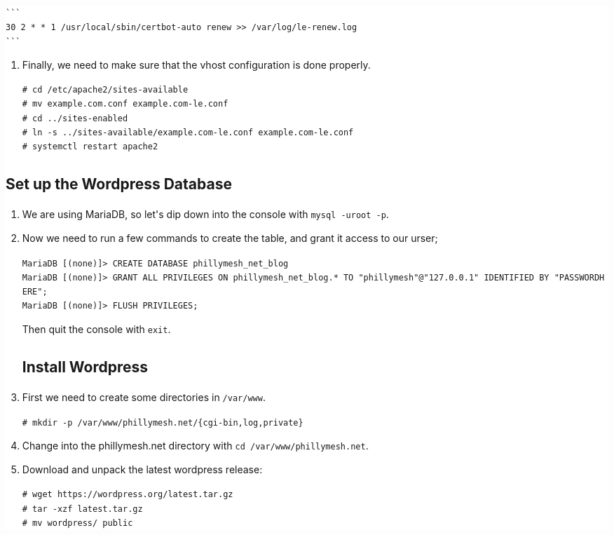 	```
	30 2 * * 1 /usr/local/sbin/certbot-auto renew >> /var/log/le-renew.log
	```

1. Finally, we need to make sure that the vhost configuration is done properly. 

	```
	# cd /etc/apache2/sites-available
	# mv example.com.conf example.com-le.conf
	# cd ../sites-enabled
	# ln -s ../sites-available/example.com-le.conf example.com-le.conf
	# systemctl restart apache2
	```

## Set up the Wordpress Database

1. We are using MariaDB, so let's dip down into the console with `mysql -uroot -p`.

2. Now we need to run a few commands to create the table, and grant it access to our urser;

	```
	MariaDB [(none)]> CREATE DATABASE phillymesh_net_blog
	MariaDB [(none)]> GRANT ALL PRIVILEGES ON phillymesh_net_blog.* TO "phillymesh"@"127.0.0.1" IDENTIFIED BY "PASSWORDHERE";
	MariaDB [(none)]> FLUSH PRIVILEGES;
	```

	Then quit the console with `exit`.

	## Install Wordpress

1. First we need to create some directories in `/var/www`.

	```
	# mkdir -p /var/www/phillymesh.net/{cgi-bin,log,private}
	```

1. Change into the phillymesh.net directory with `cd /var/www/phillymesh.net`.

1. Download and unpack the latest wordpress release:

	```
	# wget https://wordpress.org/latest.tar.gz
	# tar -xzf latest.tar.gz
	# mv wordpress/ public
	```
